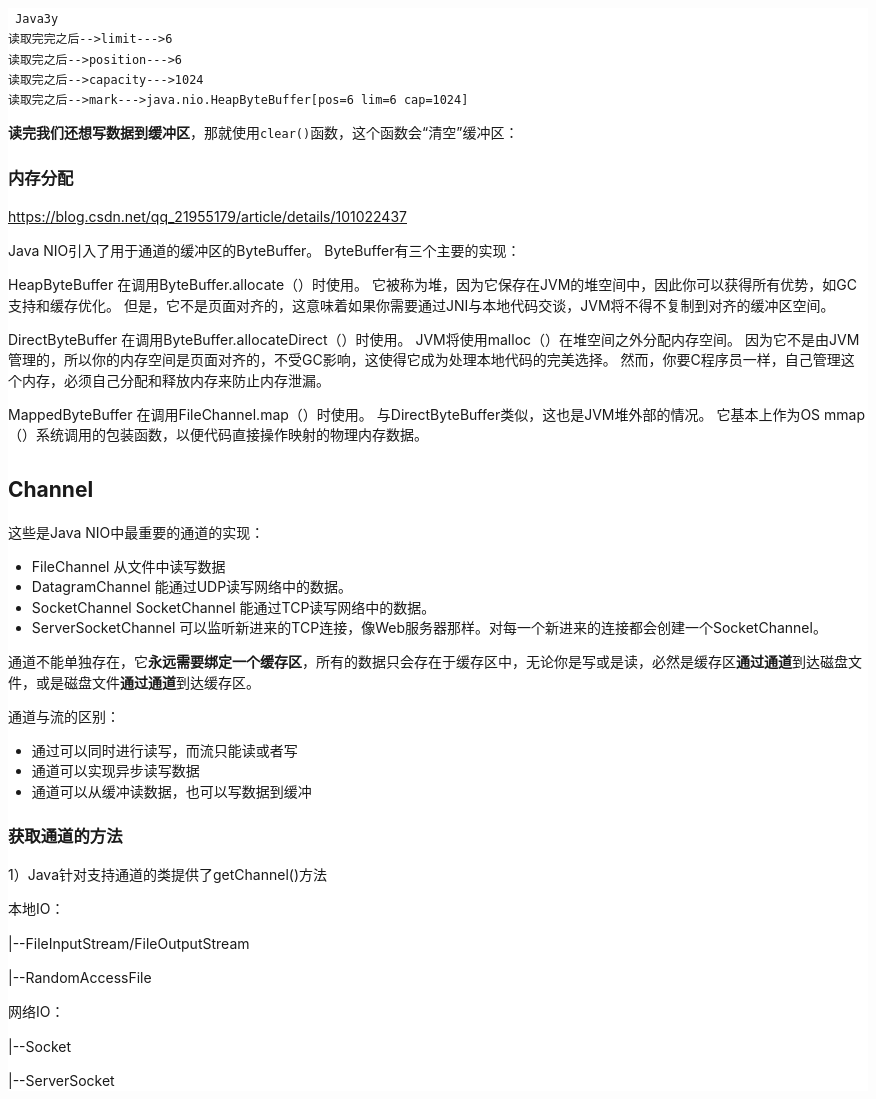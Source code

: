 ```
 Java3y
读取完完之后-->limit--->6
读取完之后-->position--->6
读取完之后-->capacity--->1024
读取完之后-->mark--->java.nio.HeapByteBuffer[pos=6 lim=6 cap=1024]
```

 **读完我们还想写数据到缓冲区**，那就使用`clear()`函数，这个函数会“清空”缓冲区： 

### 内存分配

 https://blog.csdn.net/qq_21955179/article/details/101022437 

Java NIO引入了用于通道的缓冲区的ByteBuffer。 ByteBuffer有三个主要的实现：

HeapByteBuffer
在调用ByteBuffer.allocate（）时使用。 它被称为堆，因为它保存在JVM的堆空间中，因此你可以获得所有优势，如GC支持和缓存优化。 但是，它不是页面对齐的，这意味着如果你需要通过JNI与本地代码交谈，JVM将不得不复制到对齐的缓冲区空间。

DirectByteBuffer
在调用ByteBuffer.allocateDirect（）时使用。 JVM将使用malloc（）在堆空间之外分配内存空间。 因为它不是由JVM管理的，所以你的内存空间是页面对齐的，不受GC影响，这使得它成为处理本地代码的完美选择。 然而，你要C程序员一样，自己管理这个内存，必须自己分配和释放内存来防止内存泄漏。

MappedByteBuffer
在调用FileChannel.map（）时使用。 与DirectByteBuffer类似，这也是JVM堆外部的情况。 它基本上作为OS mmap（）系统调用的包装函数，以便代码直接操作映射的物理内存数据。



## Channel

这些是Java NIO中最重要的通道的实现：

- FileChannel  从文件中读写数据
- DatagramChannel  能通过UDP读写网络中的数据。
- SocketChannel SocketChannel 能通过TCP读写网络中的数据。
- ServerSocketChannel   可以监听新进来的TCP连接，像Web服务器那样。对每一个新进来的连接都会创建一个SocketChannel。

 通道不能单独存在，它**永远需要绑定一个缓存区**，所有的数据只会存在于缓存区中，无论你是写或是读，必然是缓存区**通过通道**到达磁盘文件，或是磁盘文件**通过通道**到达缓存区。 

通道与流的区别：

* 通过可以同时进行读写，而流只能读或者写
* 通道可以实现异步读写数据
* 通道可以从缓冲读数据，也可以写数据到缓冲

### 获取通道的方法

1）Java针对支持通道的类提供了getChannel()方法

本地IO：

|--FileInputStream/FileOutputStream

|--RandomAccessFile

网络IO：

|--Socket

|--ServerSocket


[IO多路复用三种机制]:  https://www.jianshu.com/p/397449cadc9a
[从linux内核理解并发]: https://www.cnblogs.com/cainingning/p/9556642.html
[java io/nio相关问题]: 	"https://blog.csdn.net/feather_wch/article/details/82665902"
[谷歌搜索排名第一的nio教程]: http://tutorials.jenkov.com/java-nio/channels.html
[java博客]: https://www.cnblogs.com/snailclimb/p/9086334.html	"有时间可以看看"
[NIO优势？堆内存？直接内存？映射文件？]: https://www.jianshu.com/p/c81f8a93d42f
[高性能io模型分析]: https://www.zhihu.com/people/li-peng-fei-49-75/posts